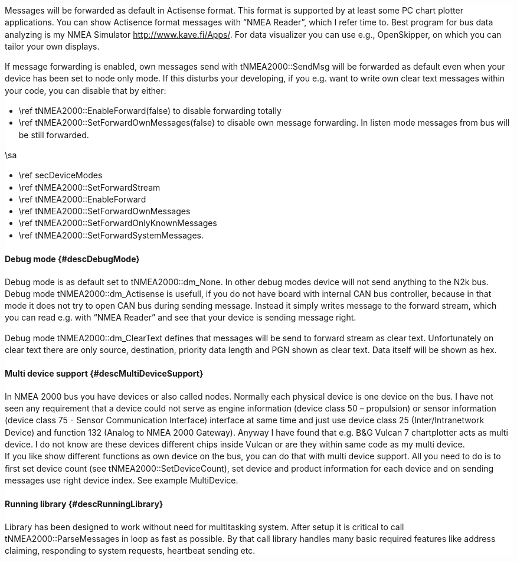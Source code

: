 Messages will be forwarded as default in Actisense format. This format is supported by at least some PC chart plotter applications. You can show Actisence format messages with “NMEA Reader”, which I refer time to. Best program for bus data analyzing is my NMEA Simulator <http://www.kave.fi/Apps/>. For data visualizer you can use e.g., OpenSkipper, on which you can tailor your own displays.  

If message forwarding is enabled, own messages send with tNMEA2000::SendMsg will be forwarded as default even when your device has been set to node only mode. If this disturbs your developing, if you e.g. want to write own clear text messages within your code, you can disable that by either:

- \ref tNMEA2000::EnableForward(false) to disable forwarding totally
- \ref tNMEA2000::SetForwardOwnMessages(false) to disable own message forwarding. In listen mode messages from bus will be still forwarded.

\sa
  - \ref secDeviceModes
  - \ref tNMEA2000::SetForwardStream
  - \ref tNMEA2000::EnableForward
  - \ref tNMEA2000::SetForwardOwnMessages
  - \ref tNMEA2000::SetForwardOnlyKnownMessages
  - \ref tNMEA2000::SetForwardSystemMessages.
  
#### Debug mode {#descDebugMode}

Debug mode is as default set to tNMEA2000::dm_None. In other debug modes device will not
send anything to the N2k bus.
Debug mode tNMEA2000::dm_Actisense is usefull, if you do not have board with internal CAN
bus controller, because in that mode it does not try to open CAN bus during sending message.
Instead it simply writes message to the forward stream, which you can read e.g.
with “NMEA Reader” and see that your device is sending message right.  

Debug mode tNMEA2000::dm_ClearText defines that messages will be send to forward stream
as clear text. Unfortunately on clear text there are only source, destination, priority
data length and PGN shown as clear text. Data itself will be shown as hex.  

#### Multi device support {#descMultiDeviceSupport}

In NMEA 2000 bus you have devices or also called nodes. Normally each physical device is one
device on the bus. I have not seen any requirement that a device could not serve as engine
information (device class 50 – propulsion) or sensor information (device class 75 - Sensor
Communication Interface) interface at same time and just use device class 25 (Inter/Intranetwork
Device) and function 132 (Analog to NMEA 2000 Gateway). Anyway I have found that e.g.
B&G Vulcan 7 chartplotter acts as multi device. I do not know are these devices different
chips inside Vulcan or are they within same code as my multi device.  
If you like show different functions as own device on the bus, you can do that with multi
device support. All you need to do is to first set device count (see tNMEA2000::SetDeviceCount), set
device and product information for each device and on sending messages use right device
index. See example MultiDevice.

#### Running library {#descRunningLibrary}

Library has been designed to work without need for multitasking system. After setup it is critical to call tNMEA2000::ParseMessages in loop as fast as possible. By that call library handles many basic required features like address claiming, responding to system requests, heartbeat sending etc.

